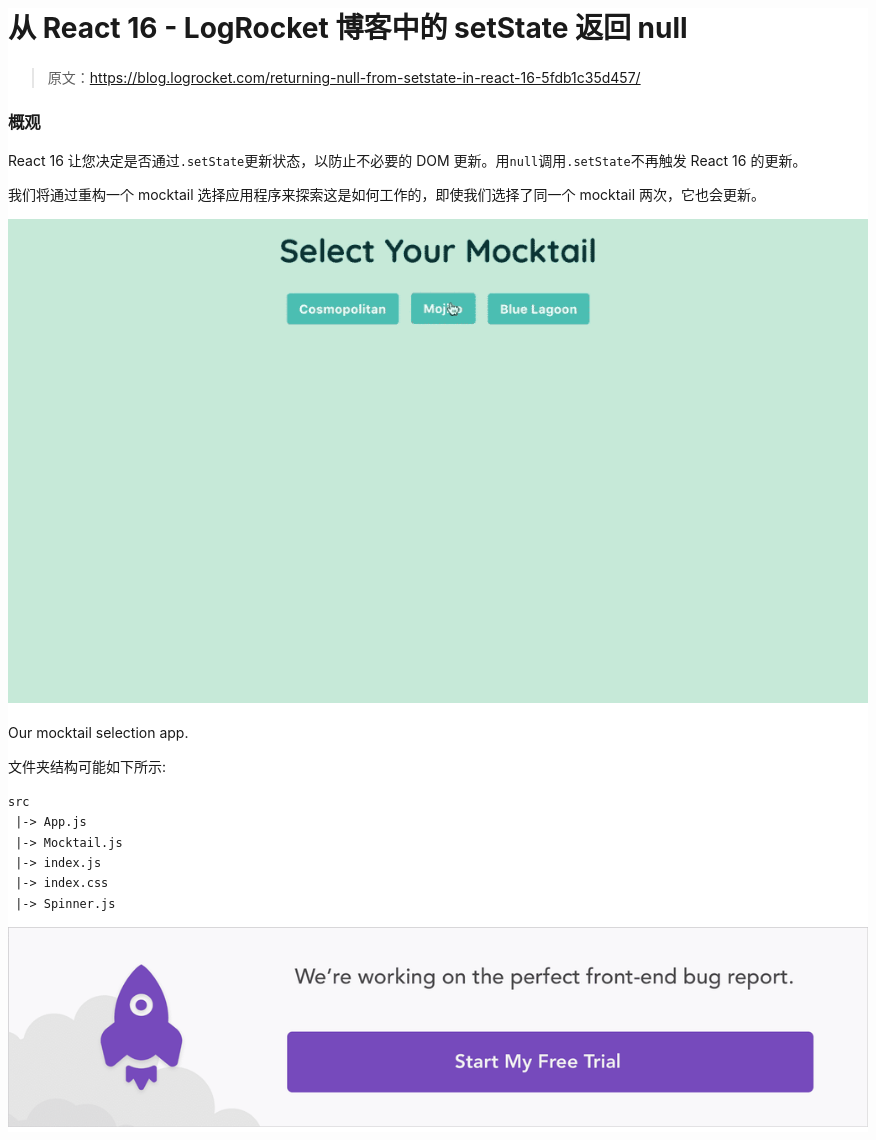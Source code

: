 # 从 React 16 - LogRocket 博客中的 setState 返回 null

> 原文：<https://blog.logrocket.com/returning-null-from-setstate-in-react-16-5fdb1c35d457/>

### 概观

React 16 让您决定是否通过`.setState`更新状态，以防止不必要的 DOM 更新。用`null`调用`.setState`不再触发 React 16 的更新。

我们将通过重构一个 mocktail 选择应用程序来探索这是如何工作的，即使我们选择了同一个 mocktail 两次，它也会更新。

![](img/3b5b2ec82f1565a33cd45b41e57b36ca.png)

Our mocktail selection app.

文件夹结构可能如下所示:

```
src
 |-> App.js
 |-> Mocktail.js
 |-> index.js
 |-> index.css
 |-> Spinner.js
```

[![](img/122a35444f513c3d312cd032bef7fc53.png)](https://logrocket.com/signup/)
